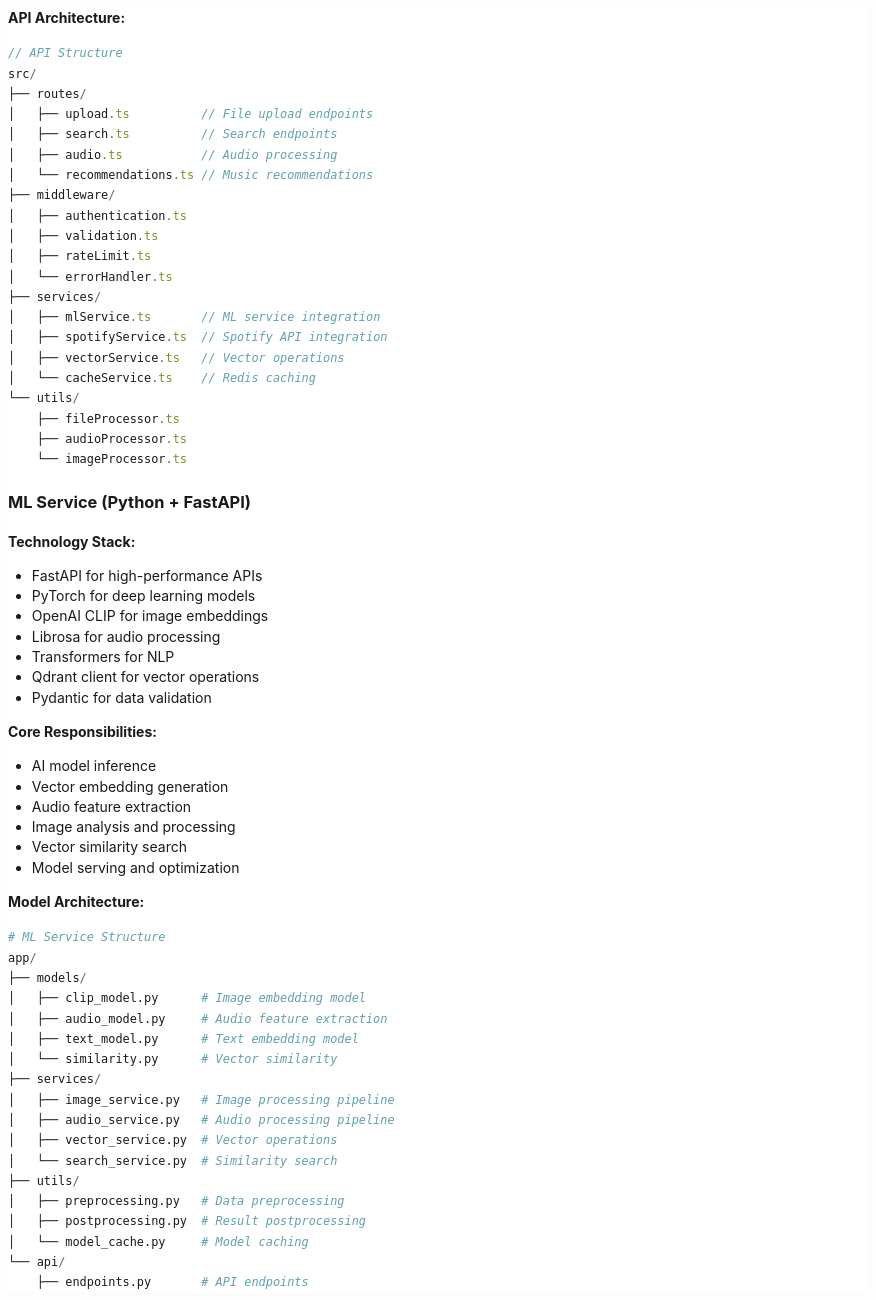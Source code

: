 **API Architecture:**

```typescript
// API Structure
src/
├── routes/
│   ├── upload.ts          // File upload endpoints
│   ├── search.ts          // Search endpoints
│   ├── audio.ts           // Audio processing
│   └── recommendations.ts // Music recommendations
├── middleware/
│   ├── authentication.ts
│   ├── validation.ts
│   ├── rateLimit.ts
│   └── errorHandler.ts
├── services/
│   ├── mlService.ts       // ML service integration
│   ├── spotifyService.ts  // Spotify API integration
│   ├── vectorService.ts   // Vector operations
│   └── cacheService.ts    // Redis caching
└── utils/
    ├── fileProcessor.ts
    ├── audioProcessor.ts
    └── imageProcessor.ts
```

### ML Service (Python + FastAPI)

**Technology Stack:**
- FastAPI for high-performance APIs
- PyTorch for deep learning models
- OpenAI CLIP for image embeddings
- Librosa for audio processing
- Transformers for NLP
- Qdrant client for vector operations
- Pydantic for data validation

**Core Responsibilities:**
- AI model inference
- Vector embedding generation
- Audio feature extraction
- Image analysis and processing
- Vector similarity search
- Model serving and optimization

**Model Architecture:**

```python
# ML Service Structure
app/
├── models/
│   ├── clip_model.py      # Image embedding model
│   ├── audio_model.py     # Audio feature extraction
│   ├── text_model.py      # Text embedding model
│   └── similarity.py      # Vector similarity
├── services/
│   ├── image_service.py   # Image processing pipeline
│   ├── audio_service.py   # Audio processing pipeline
│   ├── vector_service.py  # Vector operations
│   └── search_service.py  # Similarity search
├── utils/
│   ├── preprocessing.py   # Data preprocessing
│   ├── postprocessing.py  # Result postprocessing
│   └── model_cache.py     # Model caching
└── api/
    ├── endpoints.py       # API endpoints
```